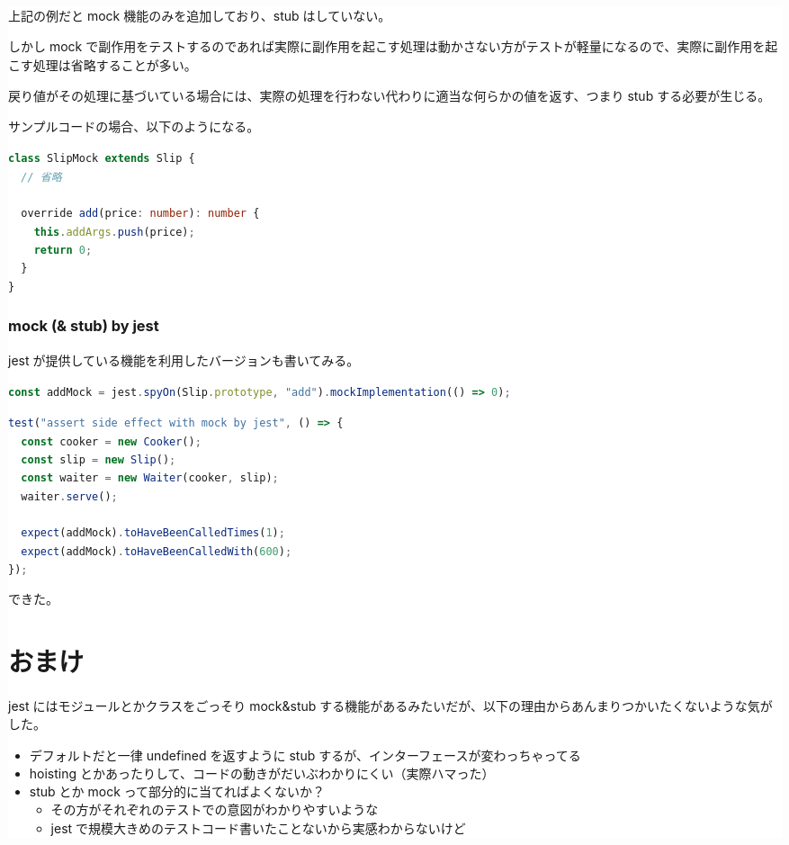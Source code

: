 上記の例だと mock 機能のみを追加しており、stub はしていない。

しかし mock で副作用をテストするのであれば実際に副作用を起こす処理は動かさない方がテストが軽量になるので、実際に副作用を起こす処理は省略することが多い。

戻り値がその処理に基づいている場合には、実際の処理を行わない代わりに適当な何らかの値を返す、つまり stub する必要が生じる。

サンプルコードの場合、以下のようになる。

```typescript
class SlipMock extends Slip {
  // 省略

  override add(price: number): number {
    this.addArgs.push(price);
    return 0;
  }
}
```

### mock (& stub) by jest

jest が提供している機能を利用したバージョンも書いてみる。

```typescript
const addMock = jest.spyOn(Slip.prototype, "add").mockImplementation(() => 0);
```

```typescript
test("assert side effect with mock by jest", () => {
  const cooker = new Cooker();
  const slip = new Slip();
  const waiter = new Waiter(cooker, slip);
  waiter.serve();

  expect(addMock).toHaveBeenCalledTimes(1);
  expect(addMock).toHaveBeenCalledWith(600);
});
```

できた。

# おまけ

jest にはモジュールとかクラスをごっそり mock&stub する機能があるみたいだが、以下の理由からあんまりつかいたくないような気がした。

- デフォルトだと一律 undefined を返すように stub するが、インターフェースが変わっちゃってる
- hoisting とかあったりして、コードの動きがだいぶわかりにくい（実際ハマった）
- stub とか mock って部分的に当てればよくないか？
  - その方がそれぞれのテストでの意図がわかりやすいような
  - jest で規模大きめのテストコード書いたことないから実感わからないけど
